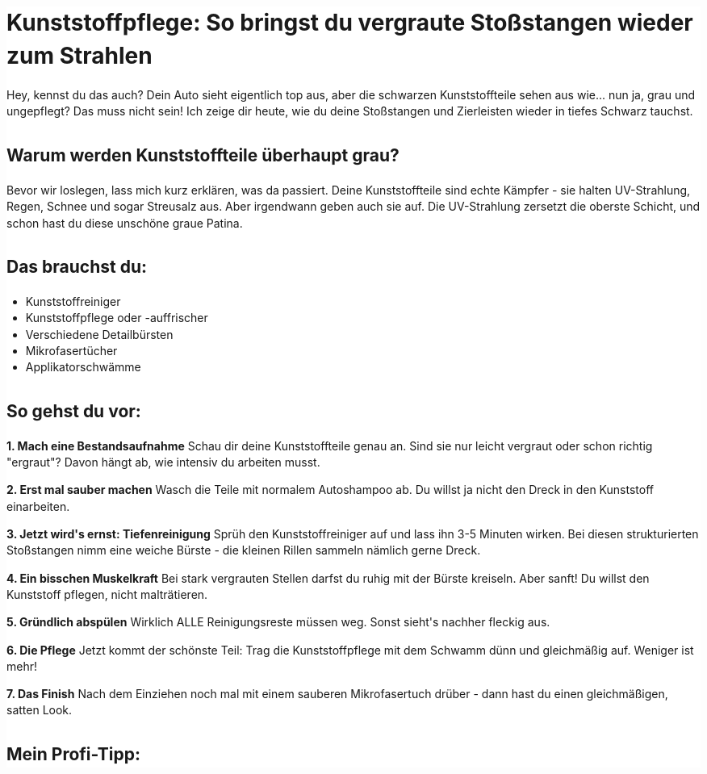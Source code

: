 # **Kunststoffpflege: So bringst du vergraute Stoßstangen wieder zum Strahlen**

Hey, kennst du das auch? Dein Auto sieht eigentlich top aus, aber die schwarzen Kunststoffteile sehen aus wie... nun ja, grau und ungepflegt? Das muss nicht sein! Ich zeige dir heute, wie du deine Stoßstangen und Zierleisten wieder in tiefes Schwarz tauchst.

## **Warum werden Kunststoffteile überhaupt grau?**

Bevor wir loslegen, lass mich kurz erklären, was da passiert. Deine Kunststoffteile sind echte Kämpfer - sie halten UV-Strahlung, Regen, Schnee und sogar Streusalz aus. Aber irgendwann geben auch sie auf. Die UV-Strahlung zersetzt die oberste Schicht, und schon hast du diese unschöne graue Patina.

## **Das brauchst du:**

- Kunststoffreiniger
- Kunststoffpflege oder -auffrischer
- Verschiedene Detailbürsten
- Mikrofasertücher
- Applikatorschwämme

## **So gehst du vor:**

**1. Mach eine Bestandsaufnahme**
Schau dir deine Kunststoffteile genau an. Sind sie nur leicht vergraut oder schon richtig "ergraut"? Davon hängt ab, wie intensiv du arbeiten musst.

**2. Erst mal sauber machen**
Wasch die Teile mit normalem Autoshampoo ab. Du willst ja nicht den Dreck in den Kunststoff einarbeiten.

**3. Jetzt wird's ernst: Tiefenreinigung**
Sprüh den Kunststoffreiniger auf und lass ihn 3-5 Minuten wirken. Bei diesen strukturierten Stoßstangen nimm eine weiche Bürste - die kleinen Rillen sammeln nämlich gerne Dreck.

**4. Ein bisschen Muskelkraft**
Bei stark vergrauten Stellen darfst du ruhig mit der Bürste kreiseln. Aber sanft! Du willst den Kunststoff pflegen, nicht malträtieren.

**5. Gründlich abspülen**
Wirklich ALLE Reinigungsreste müssen weg. Sonst sieht's nachher fleckig aus.

**6. Die Pflege**
Jetzt kommt der schönste Teil: Trag die Kunststoffpflege mit dem Schwamm dünn und gleichmäßig auf. Weniger ist mehr!

**7. Das Finish**
Nach dem Einziehen noch mal mit einem sauberen Mikrofasertuch drüber - dann hast du einen gleichmäßigen, satten Look.

## **Mein Profi-Tipp:**
